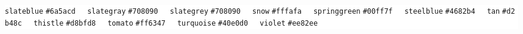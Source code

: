   <td style="text-align: center;"><code>slateblue</code></td>
   <td><code>#6a5acd</code></td>
   <td style="background: slateblue;">&nbsp;</td>
  </tr>
  <tr>
   <td style="background: #708090;">&nbsp;</td>
   <td style="text-align: center;"><code>slategray</code></td>
   <td><code>#708090</code></td>
   <td style="background: slategray;">&nbsp;</td>
  </tr>
  <tr>
   <td style="background: #708090;">&nbsp;</td>
   <td style="text-align: center;"><code>slategrey</code></td>
   <td><code>#708090</code></td>
   <td style="background: slategrey;">&nbsp;</td>
  </tr>
  <tr>
   <td style="background: #fffafa;">&nbsp;</td>
   <td style="text-align: center;"><code>snow</code></td>
   <td><code>#fffafa</code></td>
   <td style="background: snow;">&nbsp;</td>
  </tr>
  <tr>
   <td style="background: #00ff7f;">&nbsp;</td>
   <td style="text-align: center;"><code>springgreen</code></td>
   <td><code>#00ff7f</code></td>
   <td style="background: springgreen;">&nbsp;</td>
  </tr>
  <tr>
   <td style="background: #4682b4;">&nbsp;</td>
   <td style="text-align: center;"><code>steelblue</code></td>
   <td><code>#4682b4</code></td>
   <td style="background: steelblue;">&nbsp;</td>
  </tr>
  <tr>
   <td style="background: #d2b48c;">&nbsp;</td>
   <td style="text-align: center;"><code>tan</code></td>
   <td><code>#d2b48c</code></td>
   <td style="background: tan;">&nbsp;</td>
  </tr>
  <tr>
   <td style="background: #d8bfd8;">&nbsp;</td>
   <td style="text-align: center;"><code>thistle</code></td>
   <td><code>#d8bfd8</code></td>
   <td style="background: thistle;">&nbsp;</td>
  </tr>
  <tr>
   <td style="background: #ff6347;">&nbsp;</td>
   <td style="text-align: center;"><code>tomato</code></td>
   <td><code>#ff6347</code></td>
   <td style="background: tomato;">&nbsp;</td>
  </tr>
  <tr>
   <td style="background: #40e0d0;">&nbsp;</td>
   <td style="text-align: center;"><code>turquoise</code></td>
   <td><code>#40e0d0</code></td>
   <td style="background: turquoise;">&nbsp;</td>
  </tr>
  <tr>
   <td style="background: #ee82ee;">&nbsp;</td>
   <td style="text-align: center;"><code>violet</code></td>
   <td><code>#ee82ee</code></td>
   <td style="background: violet;">&nbsp;</td>
  </tr>